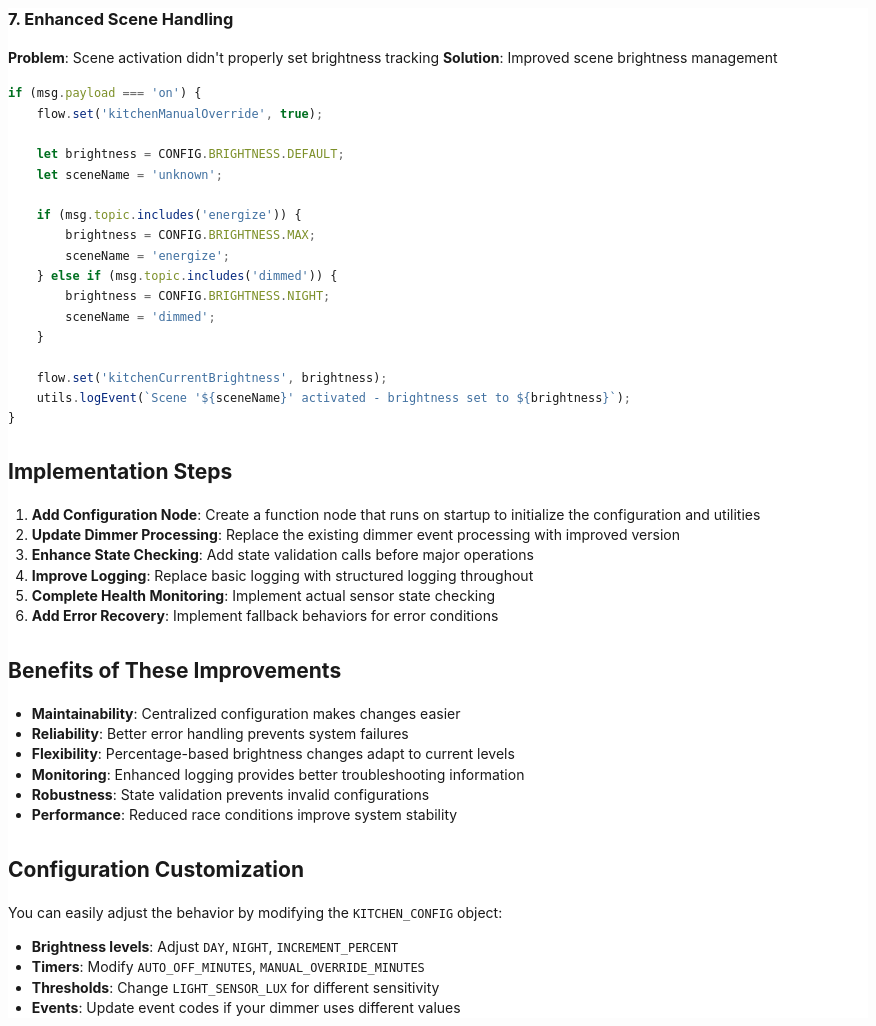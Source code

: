 ### 7. **Enhanced Scene Handling**
**Problem**: Scene activation didn't properly set brightness tracking
**Solution**: Improved scene brightness management

```javascript
if (msg.payload === 'on') {
    flow.set('kitchenManualOverride', true);
    
    let brightness = CONFIG.BRIGHTNESS.DEFAULT;
    let sceneName = 'unknown';
    
    if (msg.topic.includes('energize')) {
        brightness = CONFIG.BRIGHTNESS.MAX;
        sceneName = 'energize';
    } else if (msg.topic.includes('dimmed')) {
        brightness = CONFIG.BRIGHTNESS.NIGHT;
        sceneName = 'dimmed';
    }
    
    flow.set('kitchenCurrentBrightness', brightness);
    utils.logEvent(`Scene '${sceneName}' activated - brightness set to ${brightness}`);
}
```

## Implementation Steps

1. **Add Configuration Node**: Create a function node that runs on startup to initialize the configuration and utilities
2. **Update Dimmer Processing**: Replace the existing dimmer event processing with improved version
3. **Enhance State Checking**: Add state validation calls before major operations
4. **Improve Logging**: Replace basic logging with structured logging throughout
5. **Complete Health Monitoring**: Implement actual sensor state checking
6. **Add Error Recovery**: Implement fallback behaviors for error conditions

## Benefits of These Improvements

- **Maintainability**: Centralized configuration makes changes easier
- **Reliability**: Better error handling prevents system failures
- **Flexibility**: Percentage-based brightness changes adapt to current levels
- **Monitoring**: Enhanced logging provides better troubleshooting information
- **Robustness**: State validation prevents invalid configurations
- **Performance**: Reduced race conditions improve system stability

## Configuration Customization

You can easily adjust the behavior by modifying the `KITCHEN_CONFIG` object:

- **Brightness levels**: Adjust `DAY`, `NIGHT`, `INCREMENT_PERCENT`
- **Timers**: Modify `AUTO_OFF_MINUTES`, `MANUAL_OVERRIDE_MINUTES`
- **Thresholds**: Change `LIGHT_SENSOR_LUX` for different sensitivity
- **Events**: Update event codes if your dimmer uses different values
